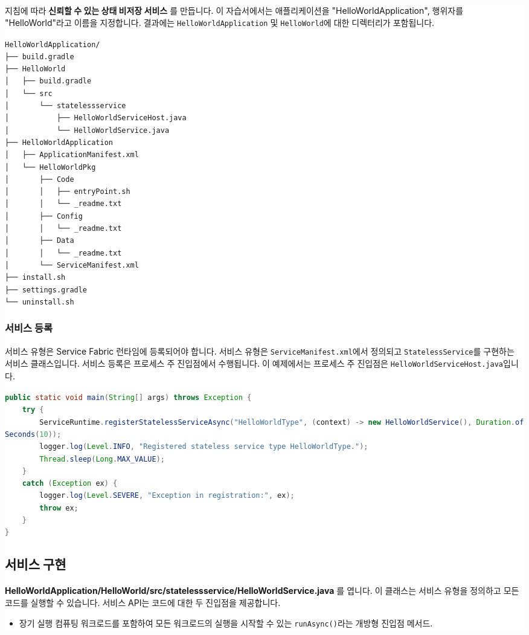 지침에 따라 **신뢰할 수 있는 상태 비저장 서비스** 를 만듭니다. 이 자습서에서는 애플리케이션을 "HelloWorldApplication", 행위자를 "HelloWorld"라고 이름을 지정합니다. 결과에는 `HelloWorldApplication` 및 `HelloWorld`에 대한 디렉터리가 포함됩니다.

```bash
HelloWorldApplication/
├── build.gradle
├── HelloWorld
│   ├── build.gradle
│   └── src
│       └── statelessservice
│           ├── HelloWorldServiceHost.java
│           └── HelloWorldService.java
├── HelloWorldApplication
│   ├── ApplicationManifest.xml
│   └── HelloWorldPkg
│       ├── Code
│       │   ├── entryPoint.sh
│       │   └── _readme.txt
│       ├── Config
│       │   └── _readme.txt
│       ├── Data
│       │   └── _readme.txt
│       └── ServiceManifest.xml
├── install.sh
├── settings.gradle
└── uninstall.sh
```
### <a name="service-registration"></a>서비스 등록
서비스 유형은 Service Fabric 런타임에 등록되어야 합니다. 서비스 유형은 `ServiceManifest.xml`에서 정의되고 `StatelessService`를 구현하는 서비스 클래스입니다. 서비스 등록은 프로세스 주 진입점에서 수행됩니다. 이 예제에서는 프로세스 주 진입점은 `HelloWorldServiceHost.java`입니다.

```java
public static void main(String[] args) throws Exception {
    try {
        ServiceRuntime.registerStatelessServiceAsync("HelloWorldType", (context) -> new HelloWorldService(), Duration.ofSeconds(10));
        logger.log(Level.INFO, "Registered stateless service type HelloWorldType.");
        Thread.sleep(Long.MAX_VALUE);
    }
    catch (Exception ex) {
        logger.log(Level.SEVERE, "Exception in registration:", ex);
        throw ex;
    }
}
```

## <a name="implement-the-service"></a>서비스 구현

**HelloWorldApplication/HelloWorld/src/statelessservice/HelloWorldService.java** 를 엽니다. 이 클래스는 서비스 유형을 정의하고 모든 코드를 실행할 수 있습니다. 서비스 API는 코드에 대한 두 진입점을 제공합니다.

* 장기 실행 컴퓨팅 워크로드를 포함하여 모든 워크로드의 실행을 시작할 수 있는 `runAsync()`라는 개방형 진입점 메서드.
